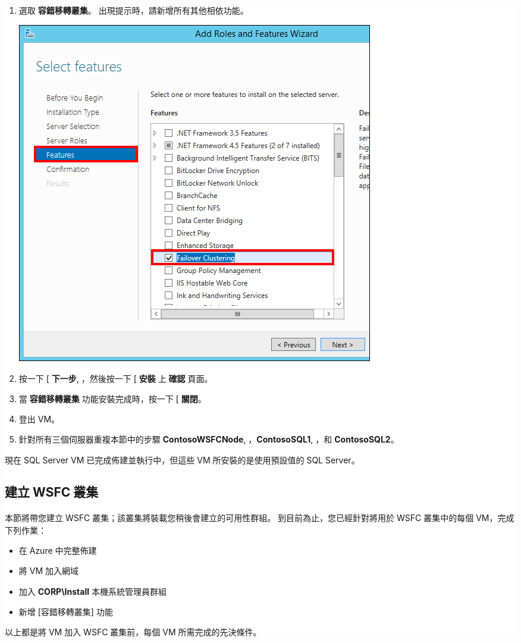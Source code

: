 1. 選取 **容錯移轉叢集**。 出現提示時，請新增所有其他相依功能。

    ![將 [容錯移轉叢集] 功能新增至 VM](./media/virtual-machines-sql-server-alwayson-availability-groups-gui/IC784631.png)

1. 按一下 [ **下一步**, ，然後按一下 [ **安裝** 上 **確認** 頁面。

1. 當 **容錯移轉叢集** 功能安裝完成時，按一下 [ **關閉**。

1. 登出 VM。

1. 針對所有三個伺服器重複本節中的步驟 **ContosoWSFCNode**, ，**ContosoSQL1**, ，和 **ContosoSQL2**。

現在 SQL Server VM 已完成佈建並執行中，但這些 VM 所安裝的是使用預設值的 SQL Server。

## 建立 WSFC 叢集

本節將帶您建立 WSFC 叢集；該叢集將裝載您稍後會建立的可用性群組。 到目前為止，您已經針對將用於 WSFC 叢集中的每個 VM，完成下列作業：

- 在 Azure 中完整佈建

- 將 VM 加入網域

- 加入 **CORP\Install** 本機系統管理員群組

- 新增 [容錯移轉叢集] 功能

以上都是將 VM 加入 WSFC 叢集前，每個 VM 所需完成的先決條件。
